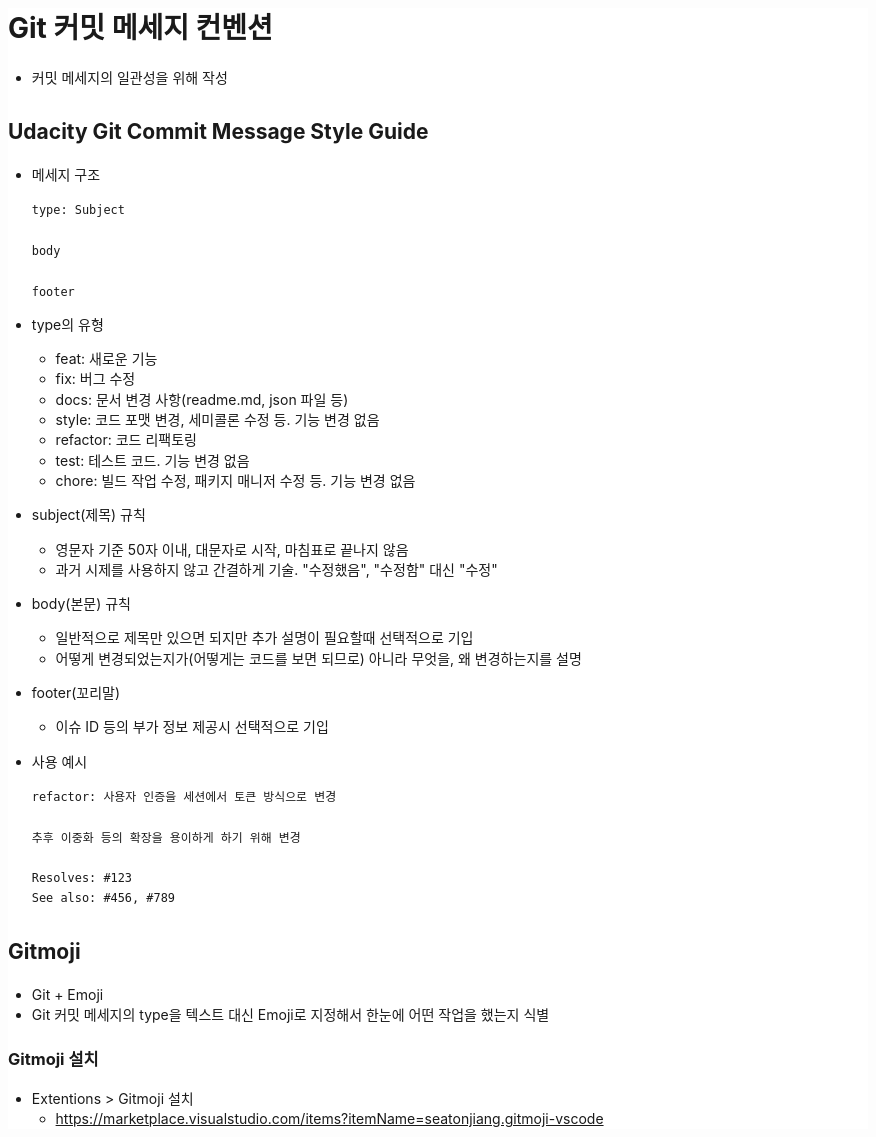 # Git 커밋 메세지 컨벤션

- 커밋 메세지의 일관성을 위해 작성

## Udacity Git Commit Message Style Guide

- 메세지 구조

  ```
  type: Subject

  body

  footer
  ```

- type의 유형
  - feat: 새로운 기능
  - fix: 버그 수정
  - docs: 문서 변경 사항(readme.md, json 파일 등)
  - style: 코드 포맷 변경, 세미콜론 수정 등. 기능 변경 없음
  - refactor: 코드 리팩토링
  - test: 테스트 코드. 기능 변경 없음
  - chore: 빌드 작업 수정, 패키지 매니저 수정 등. 기능 변경 없음
- subject(제목) 규칙
  - 영문자 기준 50자 이내, 대문자로 시작, 마침표로 끝나지 않음
  - 과거 시제를 사용하지 않고 간결하게 기술. "수정했음", "수정함" 대신 "수정"
- body(본문) 규칙
  - 일반적으로 제목만 있으면 되지만 추가 설명이 필요할때 선택적으로 기입
  - 어떻게 변경되었는지가(어떻게는 코드를 보면 되므로) 아니라 무엇을, 왜 변경하는지를 설명
- footer(꼬리말)

  - 이슈 ID 등의 부가 정보 제공시 선택적으로 기입

- 사용 예시

  ```
  refactor: 사용자 인증을 세션에서 토큰 방식으로 변경

  추후 이중화 등의 확장을 용이하게 하기 위해 변경

  Resolves: #123
  See also: #456, #789
  ```

## Gitmoji

- Git + Emoji
- Git 커밋 메세지의 type을 텍스트 대신 Emoji로 지정해서 한눈에 어떤 작업을 했는지 식별

### Gitmoji 설치

- Extentions > Gitmoji 설치
  - <https://marketplace.visualstudio.com/items?itemName=seatonjiang.gitmoji-vscode>
